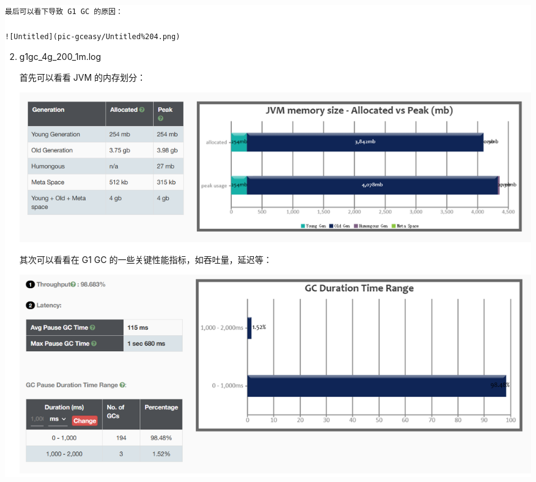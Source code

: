     最后可以看下导致 G1 GC 的原因：
    
    ![Untitled](pic-gceasy/Untitled%204.png)
    
2. g1gc_4g_200_1m.log
   
    首先可以看看 JVM 的内存划分：
    
    ![Untitled](pic-gceasy/Untitled%205.png)
    
    其次可以看看在 G1 GC 的一些关键性能指标，如吞吐量，延迟等：
    
    ![Untitled](pic-gceasy/Untitled%206.png)
    